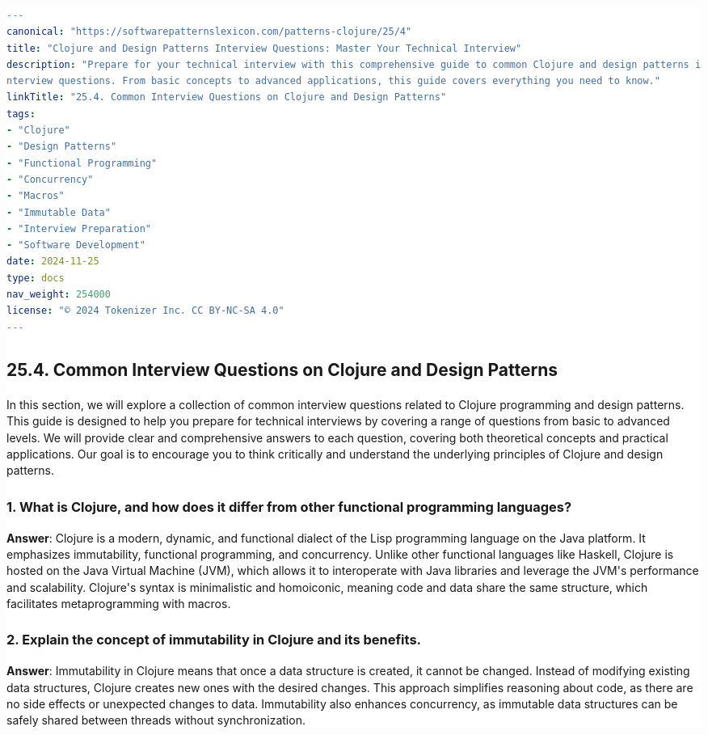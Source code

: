 ```yaml
---
canonical: "https://softwarepatternslexicon.com/patterns-clojure/25/4"
title: "Clojure and Design Patterns Interview Questions: Master Your Technical Interview"
description: "Prepare for your technical interview with this comprehensive guide to common Clojure and design patterns interview questions. From basic concepts to advanced applications, this guide covers everything you need to know."
linkTitle: "25.4. Common Interview Questions on Clojure and Design Patterns"
tags:
- "Clojure"
- "Design Patterns"
- "Functional Programming"
- "Concurrency"
- "Macros"
- "Immutable Data"
- "Interview Preparation"
- "Software Development"
date: 2024-11-25
type: docs
nav_weight: 254000
license: "© 2024 Tokenizer Inc. CC BY-NC-SA 4.0"
---
```


## 25.4. Common Interview Questions on Clojure and Design Patterns

In this section, we will explore a collection of common interview questions related to Clojure programming and design patterns. This guide is designed to help you prepare for technical interviews by covering a range of questions from basic to advanced levels. We will provide clear and comprehensive answers to each question, covering both theoretical concepts and practical applications. Our goal is to encourage you to think critically and understand the underlying principles of Clojure and design patterns.

### 1. What is Clojure, and how does it differ from other functional programming languages?

**Answer**: Clojure is a modern, dynamic, and functional dialect of the Lisp programming language on the Java platform. It emphasizes immutability, functional programming, and concurrency. Unlike other functional languages like Haskell, Clojure is hosted on the Java Virtual Machine (JVM), which allows it to interoperate with Java libraries and leverage the JVM's performance and scalability. Clojure's syntax is minimalistic and homoiconic, meaning code and data share the same structure, which facilitates metaprogramming with macros.

### 2. Explain the concept of immutability in Clojure and its benefits.

**Answer**: Immutability in Clojure means that once a data structure is created, it cannot be changed. Instead of modifying existing data structures, Clojure creates new ones with the desired changes. This approach simplifies reasoning about code, as there are no side effects or unexpected changes to data. Immutability also enhances concurrency, as immutable data structures can be safely shared between threads without synchronization.
